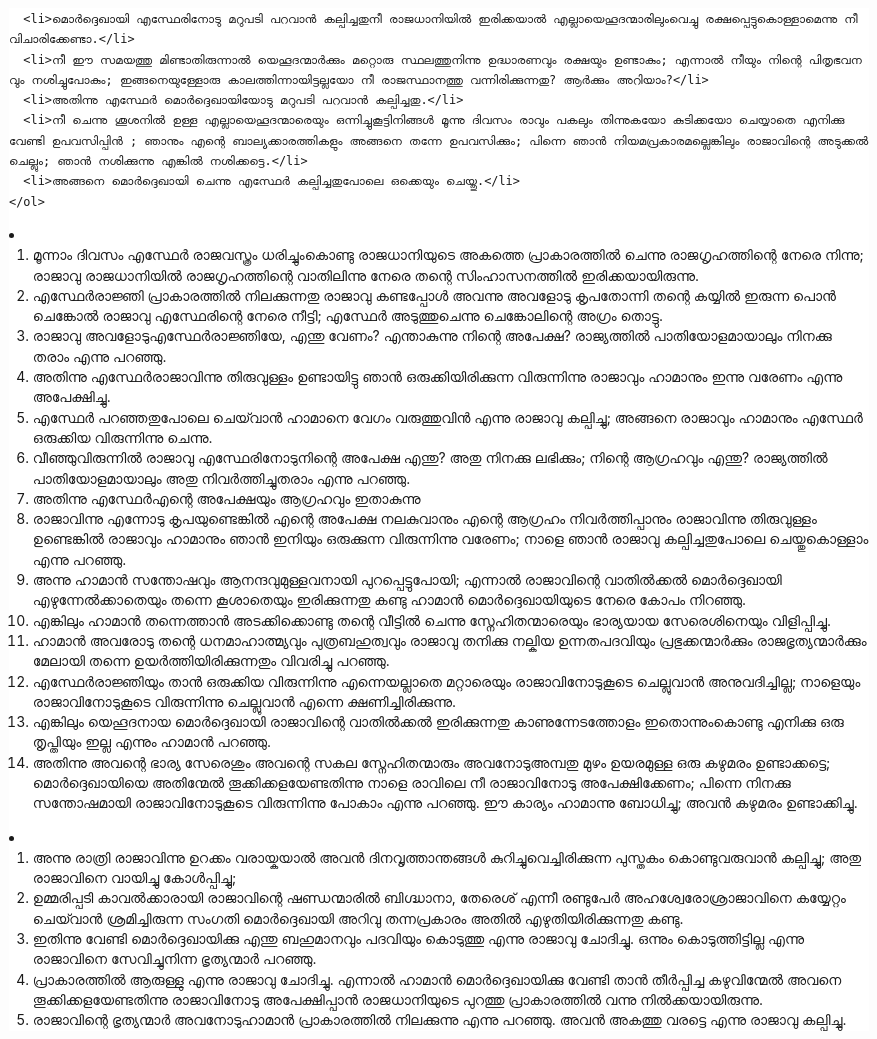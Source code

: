       <li>മൊര്‍ദ്ദെഖായി എസ്ഥേരിനോടു മറുപടി പറവാന്‍ കല്പിച്ചതുനീ രാജധാനിയില്‍ ഇരിക്കയാല്‍ എല്ലായെഹൂദന്മാരിലുംവെച്ചു രക്ഷപ്പെട്ടുകൊള്ളാമെന്നു നീ വിചാരിക്കേണ്ടാ.</li>
      <li>നീ ഈ സമയത്തു മിണ്ടാതിരുന്നാല്‍ യെഹൂദന്മാര്‍ക്കും മറ്റൊരു സ്ഥലത്തുനിന്നു ഉദ്ധാരണവും രക്ഷയും ഉണ്ടാകും; എന്നാല്‍ നീയും നിന്റെ പിതൃഭവനവും നശിച്ചുപോകും; ഇങ്ങനെയുള്ളോരു കാലത്തിന്നായിട്ടല്ലയോ നീ രാജസ്ഥാനത്തു വന്നിരിക്കുന്നതു? ആര്‍ക്കും അറിയാം?</li>
      <li>അതിന്നു എസ്ഥേര്‍ മൊര്‍ദ്ദെഖായിയോടു മറുപടി പറവാന്‍ കല്പിച്ചതു.</li>
      <li>നീ ചെന്നു ശൂശനില്‍ ഉള്ള എല്ലായെഹൂദന്മാരെയും ഒന്നിച്ചുകൂട്ടിനിങ്ങള്‍ മൂന്നു ദിവസം രാവും പകലും തിന്നുകയോ കുടിക്കയോ ചെയ്യാതെ എനിക്കു വേണ്ടി ഉപവസിപ്പിന്‍ ; ഞാനും എന്റെ ബാല്യക്കാരത്തികളും അങ്ങനെ തന്നേ ഉപവസിക്കും; പിന്നെ ഞാന്‍ നിയമപ്രകാരമല്ലെങ്കിലും രാജാവിന്റെ അടുക്കല്‍ ചെല്ലും; ഞാന്‍ നശിക്കുന്നു എങ്കില്‍ നശിക്കട്ടെ.</li>
      <li>അങ്ങനെ മൊര്‍ദ്ദെഖായി ചെന്നു എസ്ഥേര്‍ കല്പിച്ചതുപോലെ ഒക്കെയും ചെയ്തു.</li>
    </ol>
  </li>
  <li>
    <ol>
      <li>മൂന്നാം ദിവസം എസ്ഥേര്‍ രാജവസ്ത്രം ധരിച്ചുംകൊണ്ടു രാജധാനിയുടെ അകത്തെ പ്രാകാരത്തില്‍ ചെന്നു രാജഗൃഹത്തിന്റെ നേരെ നിന്നു; രാജാവു രാജധാനിയില്‍ രാജഗൃഹത്തിന്റെ വാതിലിന്നു നേരെ തന്റെ സിംഹാസനത്തില്‍ ഇരിക്കയായിരുന്നു.</li>
      <li>എസ്ഥേര്‍രാജ്ഞി പ്രാകാരത്തില്‍ നിലക്കുന്നതു രാജാവു കണ്ടപ്പോള്‍ അവന്നു അവളോടു കൃപതോന്നി തന്റെ കയ്യില്‍ ഇരുന്ന പൊന്‍ ചെങ്കോല്‍ രാജാവു എസ്ഥേരിന്റെ നേരെ നീട്ടി; എസ്ഥേര്‍ അടുത്തുചെന്നു ചെങ്കോലിന്റെ അഗ്രം തൊട്ടു.</li>
      <li>രാജാവു അവളോടുഎസ്ഥേര്‍രാജ്ഞിയേ, എന്തു വേണം? എന്താകുന്നു നിന്റെ അപേക്ഷ? രാജ്യത്തില്‍ പാതിയോളമായാലും നിനക്കു തരാം എന്നു പറഞ്ഞു.</li>
      <li>അതിന്നു എസ്ഥേര്‍രാജാവിന്നു തിരുവുള്ളം ഉണ്ടായിട്ടു ഞാന്‍ ഒരുക്കിയിരിക്കുന്ന വിരുന്നിന്നു രാജാവും ഹാമാനും ഇന്നു വരേണം എന്നു അപേക്ഷിച്ചു.</li>
      <li>എസ്ഥേര്‍ പറഞ്ഞതുപോലെ ചെയ്‍വാന്‍ ഹാമാനെ വേഗം വരുത്തുവിന്‍ എന്നു രാജാവു കല്പിച്ചു; അങ്ങനെ രാജാവും ഹാമാനും എസ്ഥേര്‍ ഒരുക്കിയ വിരുന്നിന്നു ചെന്നു.</li>
      <li>വീഞ്ഞുവിരുന്നില്‍ രാജാവു എസ്ഥേരിനോടുനിന്റെ അപേക്ഷ എന്തു? അതു നിനക്കു ലഭിക്കും; നിന്റെ ആഗ്രഹവും എന്തു? രാജ്യത്തില്‍ പാതിയോളമായാലും അതു നിവര്‍ത്തിച്ചുതരാം എന്നു പറഞ്ഞു.</li>
      <li>അതിന്നു എസ്ഥേര്‍എന്റെ അപേക്ഷയും ആഗ്രഹവും ഇതാകുന്നു</li>
      <li>രാജാവിന്നു എന്നോടു കൃപയുണ്ടെങ്കില്‍ എന്റെ അപേക്ഷ നലകുവാനും എന്റെ ആഗ്രഹം നിവര്‍ത്തിപ്പാനും രാജാവിന്നു തിരുവുള്ളം ഉണ്ടെങ്കില്‍ രാജാവും ഹാമാനും ഞാന്‍ ഇനിയും ഒരുക്കുന്ന വിരുന്നിന്നു വരേണം; നാളെ ഞാന്‍ രാജാവു കല്പിച്ചതുപോലെ ചെയ്തുകൊള്ളാം എന്നു പറഞ്ഞു.</li>
      <li>അന്നു ഹാമാന്‍ സന്തോഷവും ആനന്ദവുമുള്ളവനായി പുറപ്പെട്ടുപോയി; എന്നാല്‍ രാജാവിന്റെ വാതില്‍ക്കല്‍ മൊര്‍ദ്ദെഖായി എഴുന്നേല്‍ക്കാതെയും തന്നെ കൂശാതെയും ഇരിക്കുന്നതു കണ്ടു ഹാമാന്‍ മൊര്‍ദ്ദെഖായിയുടെ നേരെ കോപം നിറഞ്ഞു.</li>
      <li>എങ്കിലും ഹാമാന്‍ തന്നെത്താന്‍ അടക്കിക്കൊണ്ടു തന്റെ വീട്ടില്‍ ചെന്നു സ്നേഹിതന്മാരെയും ഭാര്യയായ സേരെശിനെയും വിളിപ്പിച്ചു.</li>
      <li>ഹാമാന്‍ അവരോടു തന്റെ ധനമാഹാത്മ്യവും പുത്രബഹുത്വവും രാജാവു തനിക്കു നല്കിയ ഉന്നതപദവിയും പ്രഭുക്കന്മാര്‍ക്കും രാജഭൃത്യന്മാര്‍ക്കും മേലായി തന്നെ ഉയര്‍ത്തിയിരിക്കുന്നതും വിവരിച്ചു പറഞ്ഞു.</li>
      <li>എസ്ഥേര്‍രാജ്ഞിയും താന്‍ ഒരുക്കിയ വിരുന്നിന്നു എന്നെയല്ലാതെ മറ്റാരെയും രാജാവിനോടുകൂടെ ചെല്ലുവാന്‍ അനുവദിച്ചില്ല; നാളെയും രാജാവിനോടുകൂടെ വിരുന്നിന്നു ചെല്ലുവാന്‍ എന്നെ ക്ഷണിച്ചിരിക്കുന്നു.</li>
      <li>എങ്കിലും യെഹൂദനായ മൊര്‍ദ്ദെഖായി രാജാവിന്റെ വാതില്‍ക്കല്‍ ഇരിക്കുന്നതു കാണുന്നേടത്തോളം ഇതൊന്നുംകൊണ്ടു എനിക്കു ഒരു തൃപ്തിയും ഇല്ല എന്നും ഹാമാന്‍ പറഞ്ഞു.</li>
      <li>അതിന്നു അവന്റെ ഭാര്യ സേരെശും അവന്റെ സകല സ്നേഹിതന്മാരും അവനോടുഅമ്പതു മുഴം ഉയരമുള്ള ഒരു കഴുമരം ഉണ്ടാക്കട്ടെ; മൊര്‍ദ്ദെഖായിയെ അതിന്മേല്‍ തൂക്കിക്കളയേണ്ടതിന്നു നാളെ രാവിലെ നീ രാജാവിനോടു അപേക്ഷിക്കേണം; പിന്നെ നിനക്കു സന്തോഷമായി രാജാവിനോടുകൂടെ വിരുന്നിന്നു പോകാം എന്നു പറഞ്ഞു. ഈ കാര്യം ഹാമാന്നു ബോധിച്ചു; അവന്‍ കഴുമരം ഉണ്ടാക്കിച്ചു.</li>
    </ol>
  </li>
  <li>
    <ol>
      <li>അന്നു രാത്രി രാജാവിന്നു ഉറക്കം വരായ്കയാല്‍ അവന്‍ ദിനവൃത്താന്തങ്ങള്‍ കുറിച്ചുവെച്ചിരിക്കുന്ന പുസ്തകം കൊണ്ടുവരുവാന്‍ കല്പിച്ചു; അതു രാജാവിനെ വായിച്ചു കോള്‍പ്പിച്ചു;</li>
      <li>ഉമ്മരിപ്പടി കാവല്‍ക്കാരായി രാജാവിന്റെ ഷണ്ഡന്മാരില്‍ ബിഗ്ദ്ധാനാ, തേരെശ് എന്നീ രണ്ടുപേര്‍ അഹശ്വേരോശ്രാജാവിനെ കയ്യേറ്റം ചെയ്‍വാന്‍ ശ്രമിച്ചിരുന്ന സംഗതി മൊര്‍ദ്ദെഖായി അറിവു തന്നപ്രകാരം അതില്‍ എഴുതിയിരിക്കുന്നതു കണ്ടു.</li>
      <li>ഇതിന്നു വേണ്ടി മൊര്‍ദ്ദെഖായിക്കു എന്തു ബഹുമാനവും പദവിയും കൊടുത്തു എന്നു രാജാവു ചോദിച്ചു. ഒന്നും കൊടുത്തിട്ടില്ല എന്നു രാജാവിനെ സേവിച്ചുനിന്ന ഭൃത്യന്മാര്‍ പറഞ്ഞു.</li>
      <li>പ്രാകാരത്തില്‍ ആരുള്ളു എന്നു രാജാവു ചോദിച്ചു. എന്നാല്‍ ഹാമാന്‍ മൊര്‍ദ്ദെഖായിക്കു വേണ്ടി താന്‍ തീര്‍പ്പിച്ച കഴുവിന്മേല്‍ അവനെ തൂക്കിക്കളയേണ്ടതിന്നു രാജാവിനോടു അപേക്ഷിപ്പാന്‍ രാജധാനിയുടെ പുറത്തു പ്രാകാരത്തില്‍ വന്നു നില്‍ക്കയായിരുന്നു.</li>
      <li>രാജാവിന്റെ ഭൃത്യന്മാര്‍ അവനോടുഹാമാന്‍ പ്രാകാരത്തില്‍ നിലക്കുന്നു എന്നു പറഞ്ഞു. അവന്‍ അകത്തു വരട്ടെ എന്നു രാജാവു കല്പിച്ചു.</li>